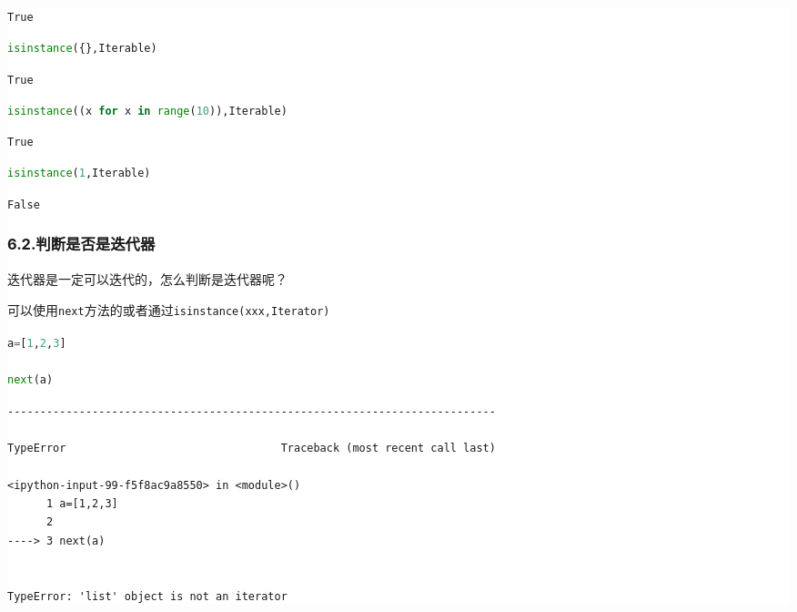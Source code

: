 


    True




```python
isinstance({},Iterable)
```




    True




```python
isinstance((x for x in range(10)),Iterable)
```




    True




```python
isinstance(1,Iterable)
```




    False



### 6.2.判断是否是迭代器

迭代器是一定可以迭代的，怎么判断是迭代器呢？

可以使用`next`方法的或者通过`isinstance(xxx,Iterator)`


```python
a=[1,2,3]

next(a)
```


    ---------------------------------------------------------------------------

    TypeError                                 Traceback (most recent call last)

    <ipython-input-99-f5f8ac9a8550> in <module>()
          1 a=[1,2,3]
          2 
    ----> 3 next(a)
    

    TypeError: 'list' object is not an iterator


